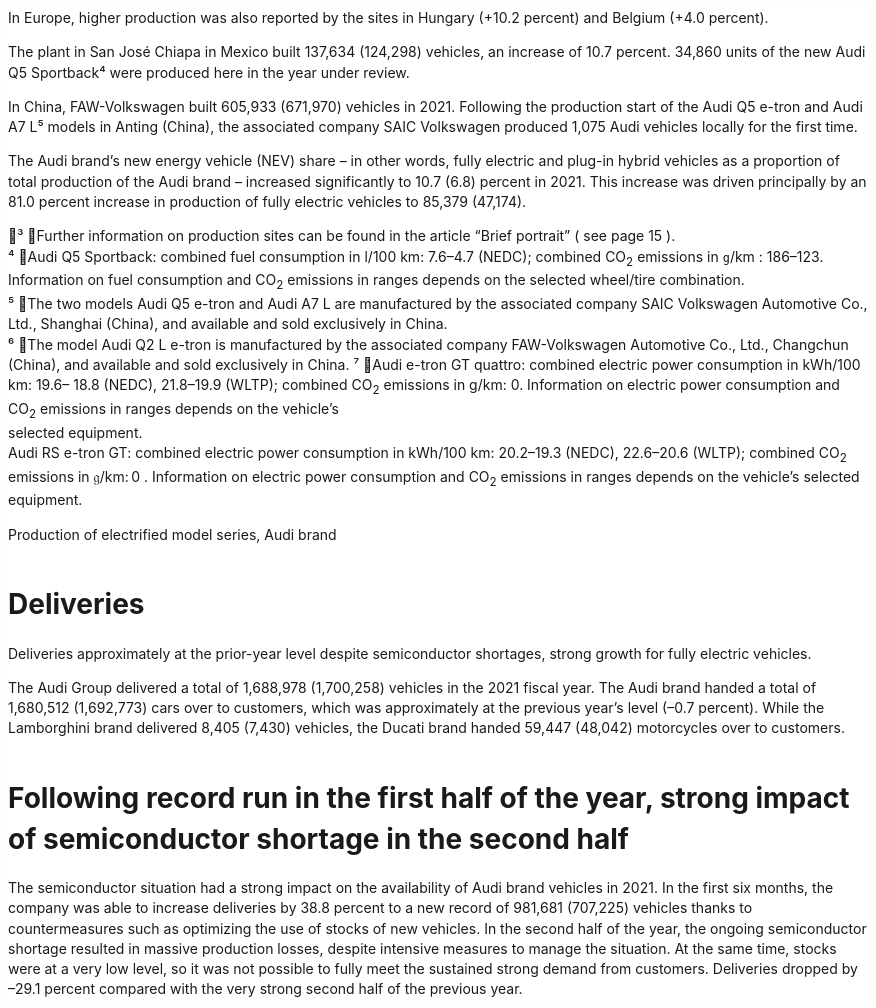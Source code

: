 In Europe, higher production was also reported by the sites in Hungary $(+10.2$ percent) and Belgium $(+4.0$ percent).  

  

The plant in San José Chiapa in Mexico built 137,634 (124,298) vehicles, an increase of 10.7 percent. 34,860 units of the new Audi Q5 Sportback⁴ were produced here in the year under review.  

In China, FAW-Volkswagen built 605,933 (671,970) vehicles in 2021. Following the production start of the Audi Q5 e-tron and Audi A7 L⁵ models in Anting (China), the associated company SAIC Volkswagen produced 1,075 Audi vehicles locally for the first time.  

The Audi brand’s new energy vehicle (NEV) share – in other words, fully electric and plug-in hybrid vehicles as a proportion of total production of the Audi brand – increased significantly to 10.7 (6.8) percent in 2021. This increase was driven principally by an 81.0 percent increase in production of fully electric vehicles to 85,379 (47,174).  

³ Further information on production sites can be found in the article “Brief portrait” ( see page 15 ).   
⁴ Audi Q5 Sportback: combined fuel consumption in l/100 km: 7.6–4.7 (NEDC); combined $\mathsf{C O}_{2}$ emissions in $\mathtt{g}/\mathsf{k m}$ : 186–123. Information on fuel consumption and $\mathsf{C O}_{2}$ emissions in ranges depends on the selected wheel/tire combination.   
⁵ The two models Audi Q5 e-tron and Audi A7 L are manufactured by the associated company SAIC Volkswagen Automotive Co., Ltd., Shanghai (China), and available and sold exclusively in China.   
⁶ The model Audi Q2 L e-tron is manufactured by the associated company FAW-­Volkswagen Automotive Co., Ltd., Changchun (China), and available and sold exclusively in China. ⁷ Audi e-tron GT quattro: combined electric power consumption in kWh/100 km: 19.6– 18.8 (NEDC), 21.8–19.9 (WLTP); combined $\mathsf{C O}_{2}$ emissions in g/km: 0. Information on electric power consumption and $\mathsf{C O}_{2}$ emissions in ranges depends on the vehicle’s   
selected equipment.   
Audi RS e-tron GT: combined electric power consumption in kWh/100 km: 20.2–19.3 (NEDC), 22.6–20.6 (WLTP); combined $\mathsf{C O}_{2}$ emissions in $\mathfrak{g}/\mathsf{k m}\colon0$ . Information on electric power consumption and $\mathsf{C O}_{2}$ emissions in ranges depends on the vehicle’s selected equipment.  

Production of electrified model series, Audi brand   

  

# Deliveries  

Deliveries approximately at the prior-year level despite semiconductor shortages, strong growth for fully electric vehicles.  

The Audi Group delivered a total of 1,688,978 (1,700,258) vehicles in the 2021 fiscal year. The Audi brand handed a total of 1,680,512 (1,692,773) cars over to customers, which was approximately at the previous year’s level (–0.7 percent). While the Lamborghini brand delivered 8,405 (7,430) vehicles, the Ducati brand handed 59,447 (48,042) motorcycles over to customers.  

# Following record run in the first half of the year, strong impact of semiconductor shortage in the second half  

The semiconductor situation had a strong impact on the availability of Audi brand vehicles in 2021. In the first six months, the company was able to increase deliveries by 38.8 percent to a new record of 981,681 (707,225) vehicles thanks to countermeasures such as optimizing the use of stocks of new vehicles. In the second half of the year, the ongoing semiconductor shortage resulted in massive production losses, despite intensive measures to manage the situation. At the same time, stocks were at a very low level, so it was not possible to fully meet the sustained strong demand from customers. Deliveries dropped by –29.1 percent compared with the very strong second half of the previous year.  
